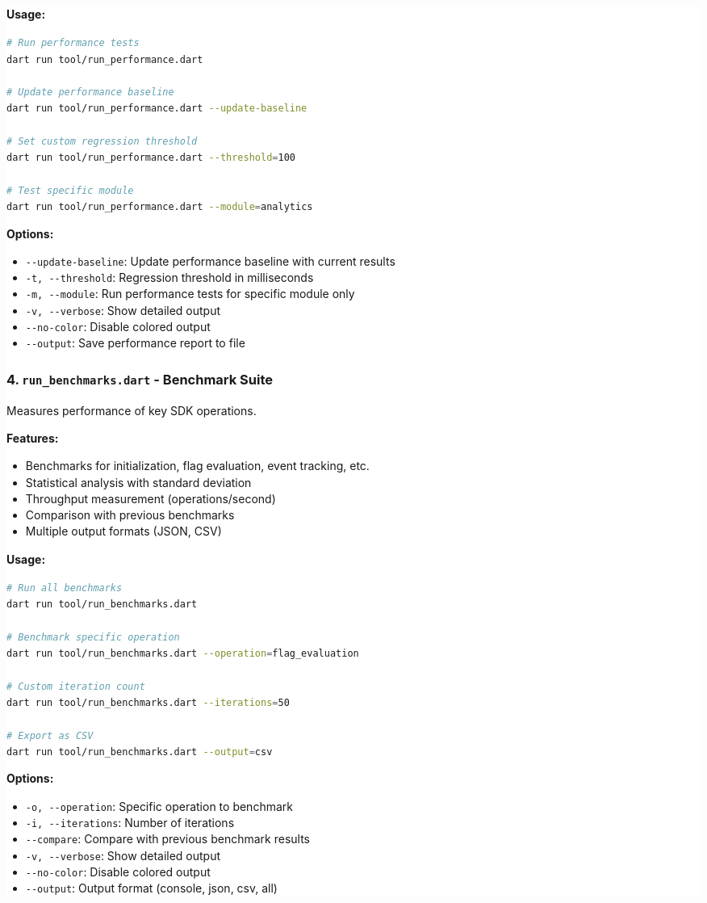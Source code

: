 **Usage:**
```bash
# Run performance tests
dart run tool/run_performance.dart

# Update performance baseline
dart run tool/run_performance.dart --update-baseline

# Set custom regression threshold
dart run tool/run_performance.dart --threshold=100

# Test specific module
dart run tool/run_performance.dart --module=analytics
```

**Options:**
- `--update-baseline`: Update performance baseline with current results
- `-t, --threshold`: Regression threshold in milliseconds
- `-m, --module`: Run performance tests for specific module only
- `-v, --verbose`: Show detailed output
- `--no-color`: Disable colored output
- `--output`: Save performance report to file

### 4. `run_benchmarks.dart` - Benchmark Suite

Measures performance of key SDK operations.

**Features:**
- Benchmarks for initialization, flag evaluation, event tracking, etc.
- Statistical analysis with standard deviation
- Throughput measurement (operations/second)
- Comparison with previous benchmarks
- Multiple output formats (JSON, CSV)

**Usage:**
```bash
# Run all benchmarks
dart run tool/run_benchmarks.dart

# Benchmark specific operation
dart run tool/run_benchmarks.dart --operation=flag_evaluation

# Custom iteration count
dart run tool/run_benchmarks.dart --iterations=50

# Export as CSV
dart run tool/run_benchmarks.dart --output=csv
```

**Options:**
- `-o, --operation`: Specific operation to benchmark
- `-i, --iterations`: Number of iterations
- `--compare`: Compare with previous benchmark results
- `-v, --verbose`: Show detailed output
- `--no-color`: Disable colored output
- `--output`: Output format (console, json, csv, all)
